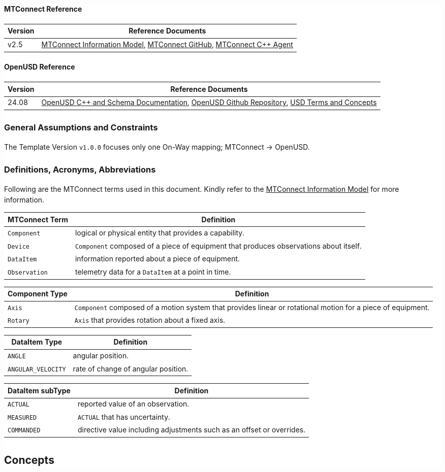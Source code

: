#### MTConnect Reference

| Version | Reference Documents  |
|---|---|
|v2.5|[MTConnect Information Model](https://model.mtconnect.org/), [MTConnect GitHub](https://github.com/mtconnect), [MTConnect C++ Agent](https://github.com/mtconnect/cppagent)|


#### OpenUSD Reference

| Version | Reference Documents  |
|---|---|    
| 24.08  | [OpenUSD C++ and Schema Documentation](https://openusd.org/release/api/index.html), [OpenUSD Github Repository](https://github.com/PixarAnimationStudios/OpenUSD), [USD Terms and Concepts](https://openusd.org/release/glossary.html)  |     


### General Assumptions and Constraints

The Template Version `v1.0.0` focuses only one On-Way mapping; MTConnect -> OpenUSD.

### Definitions, Acronyms, Abbreviations

Following are the MTConnect terms used in this document. Kindly refer to the [MTConnect Information Model](https://model.mtconnect.org/) for more information.

| MTConnect Term | Definition |
|---|---|    
| `Component`  |  logical or physical entity that provides a capability. |     
| `Device`  | `Component` composed of a piece of equipment that produces observations about itself. |
| `DataItem` | information reported about a piece of equipment. |
| `Observation` | telemetry data for a `DataItem` at a point in time. |

| Component Type | Definition |
|---|---|   
| `Axis` | `Component` composed of a motion system that provides linear or rotational motion for a piece of equipment. |
| `Rotary` | `Axis` that provides rotation about a fixed axis. |

| DataItem Type | Definition |
|---|---| 
| `ANGLE` | angular position. |
| `ANGULAR_VELOCITY` | rate of change of angular position. |

| DataItem subType | Definition |
|---|---| 
| `ACTUAL` | reported value of an observation. |
| `MEASURED` | `ACTUAL` that has uncertainty. |
| `COMMANDED` | directive value including adjustments such as an offset or overrides. |

## Concepts

